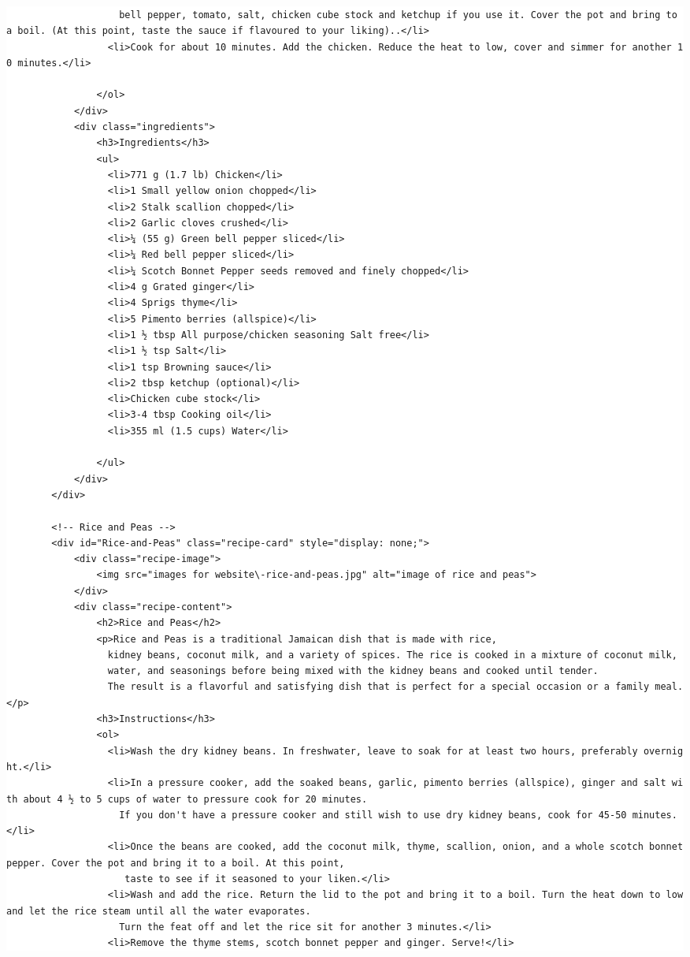                         bell pepper, tomato, salt, chicken cube stock and ketchup if you use it. Cover the pot and bring to a boil. (At this point, taste the sauce if flavoured to your liking)..</li>
                      <li>Cook for about 10 minutes. Add the chicken. Reduce the heat to low, cover and simmer for another 10 minutes.</li>
                       
                    </ol>
                </div>
                <div class="ingredients">
                    <h3>Ingredients</h3>
                    <ul>
                      <li>771 g (1.7 lb) Chicken</li>
                      <li>1 Small yellow onion chopped</li>
                      <li>2 Stalk scallion chopped</li>
                      <li>2 Garlic cloves crushed</li>
                      <li>¼ (55 g) Green bell pepper sliced</li>
                      <li>¼ Red bell pepper sliced</li>
                      <li>¼ Scotch Bonnet Pepper seeds removed and finely chopped</li>
                      <li>4 g Grated ginger</li>
                      <li>4 Sprigs thyme</li>
                      <li>5 Pimento berries (allspice)</li>
                      <li>1 ½ tbsp All purpose/chicken seasoning Salt free</li>
                      <li>1 ½ tsp Salt</li>
                      <li>1 tsp Browning sauce</li>
                      <li>2 tbsp ketchup (optional)</li>
                      <li>Chicken cube stock</li>
                      <li>3-4 tbsp Cooking oil</li>
                      <li>355 ml (1.5 cups) Water</li>
                        
                    </ul>
                </div>
            </div>

            <!-- Rice and Peas -->
            <div id="Rice-and-Peas" class="recipe-card" style="display: none;">
                <div class="recipe-image">
                    <img src="images for website\-rice-and-peas.jpg" alt="image of rice and peas">
                </div>
                <div class="recipe-content">
                    <h2>Rice and Peas</h2>
                    <p>Rice and Peas is a traditional Jamaican dish that is made with rice, 
                      kidney beans, coconut milk, and a variety of spices. The rice is cooked in a mixture of coconut milk, 
                      water, and seasonings before being mixed with the kidney beans and cooked until tender. 
                      The result is a flavorful and satisfying dish that is perfect for a special occasion or a family meal.</p>
                    <h3>Instructions</h3>
                    <ol>
                      <li>Wash the dry kidney beans. In freshwater, leave to soak for at least two hours, preferably overnight.</li>
                      <li>In a pressure cooker, add the soaked beans, garlic, pimento berries (allspice), ginger and salt with about 4 ½ to 5 cups of water to pressure cook for 20 minutes. 
                        If you don't have a pressure cooker and still wish to use dry kidney beans, cook for 45-50 minutes.</li>
                      <li>Once the beans are cooked, add the coconut milk, thyme, scallion, onion, and a whole scotch bonnet pepper. Cover the pot and bring it to a boil. At this point,
                         taste to see if it seasoned to your liken.</li>
                      <li>Wash and add the rice. Return the lid to the pot and bring it to a boil. Turn the heat down to low and let the rice steam until all the water evaporates. 
                        Turn the feat off and let the rice sit for another 3 minutes.</li>
                      <li>Remove the thyme stems, scotch bonnet pepper and ginger. Serve!</li>
                       